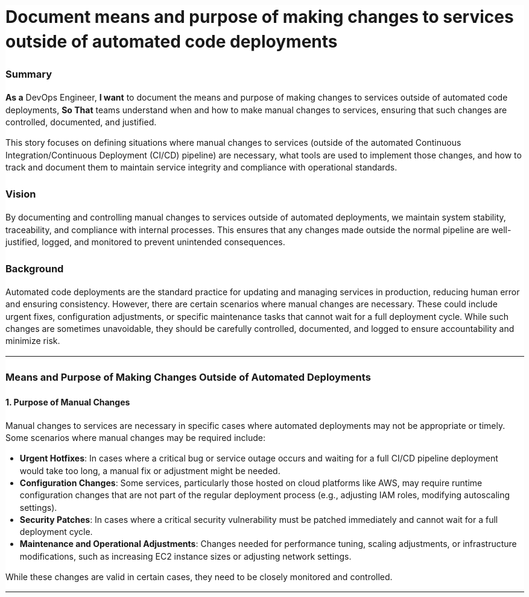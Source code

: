 
# Document means and purpose of making changes to services outside of automated code deployments
### Summary
**As a** DevOps Engineer, **I want** to document the means and purpose of making changes to services outside of automated code deployments, **So That** teams understand when and how to make manual changes to services, ensuring that such changes are controlled, documented, and justified.

This story focuses on defining situations where manual changes to services (outside of the automated Continuous Integration/Continuous Deployment (CI/CD) pipeline) are necessary, what tools are used to implement those changes, and how to track and document them to maintain service integrity and compliance with operational standards.

### Vision
By documenting and controlling manual changes to services outside of automated deployments, we maintain system stability, traceability, and compliance with internal processes. This ensures that any changes made outside the normal pipeline are well-justified, logged, and monitored to prevent unintended consequences.

### Background
Automated code deployments are the standard practice for updating and managing services in production, reducing human error and ensuring consistency. However, there are certain scenarios where manual changes are necessary. These could include urgent fixes, configuration adjustments, or specific maintenance tasks that cannot wait for a full deployment cycle. While such changes are sometimes unavoidable, they should be carefully controlled, documented, and logged to ensure accountability and minimize risk.

---

### Means and Purpose of Making Changes Outside of Automated Deployments

#### 1. **Purpose of Manual Changes**

Manual changes to services are necessary in specific cases where automated deployments may not be appropriate or timely. Some scenarios where manual changes may be required include:

- **Urgent Hotfixes**: In cases where a critical bug or service outage occurs and waiting for a full CI/CD pipeline deployment would take too long, a manual fix or adjustment might be needed.
- **Configuration Changes**: Some services, particularly those hosted on cloud platforms like AWS, may require runtime configuration changes that are not part of the regular deployment process (e.g., adjusting IAM roles, modifying autoscaling settings).
- **Security Patches**: In cases where a critical security vulnerability must be patched immediately and cannot wait for a full deployment cycle.
- **Maintenance and Operational Adjustments**: Changes needed for performance tuning, scaling adjustments, or infrastructure modifications, such as increasing EC2 instance sizes or adjusting network settings.

While these changes are valid in certain cases, they need to be closely monitored and controlled.

---
